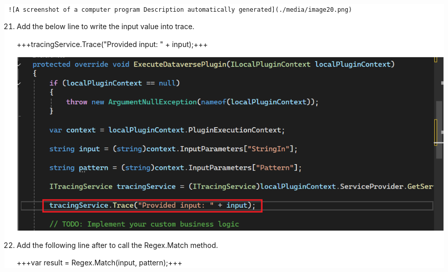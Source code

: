      ![A screenshot of a computer program Description automatically generated](./media/image20.png)

21. Add the below line to write the input value into trace.

     +++tracingService.Trace("Provided input: " + input);+++

     ![](./media/image21.png)

22. Add the following line after to call the Regex.Match method.

     +++var result = Regex.Match(input, pattern);+++
